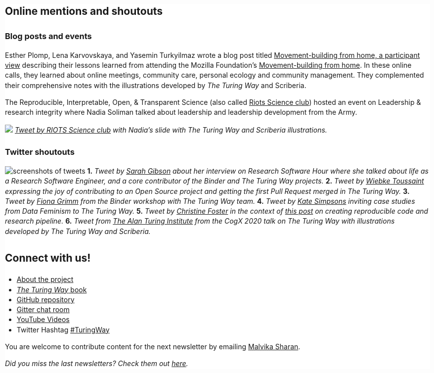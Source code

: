 ## Online mentions and shoutouts

### Blog posts and events

Esther Plomp, Lena Karvovskaya, and Yasemin Turkyilmaz wrote a blog post titled [Movement-building from home, a participant view](https://openworking.wordpress.com/2020/05/20/movement-building-from-home-a-participant-view/) describing their lessons learned from attending the Mozilla Foundation’s [Movement-building from home](https://foundation.mozilla.org/en/blog/new-movement-building-home-community-calls/).
In these online calls, they learned about online meetings, community care, personal ecology and community management.
They complemented their comprehensive notes with the illustrations developed by _The Turing Way_ and Scriberia.

The Reproducible, Interpretable, Open, & Transparent Science (also called [Riots Science club](http://riotscience.co.uk/tribe-events/leadership-research-integrity-by-nadia-soliman/)) hosted an event on Leadership & research integrity where Nadia Soliman talked about leadership and leadership development from the Army.

![](images/riots-June2020.png)
*[Tweet by RIOTS Science club](https://twitter.com/riotscienceclub/status/1268506427355734016?s=20) with Nadia’s slide with _The Turing Way_ and Scriberia illustrations.*

### Twitter shoutouts

![screenshots of tweets](images/tweets-June2020.png)
**1.** *Tweet by [Sarah Gibson](https://twitter.com/drsarahlgibson/status/1265553718096920577?s=20) about her interview on Research Software Hour where she talked about life as a Research Software Engineer, and a core contributor of the Binder and _The Turing Way_ projects.*
**2.** *Tweet by [Wiebke Toussaint](https://twitter.com/wiebketous/status/1258636770629083141?s=20) expressing the joy of contributing to an Open Source project and getting the first Pull Request merged in _The Turing Way_.*
**3.** *Tweet by [Fiona Grimm](https://twitter.com/fiona_grimm/status/1271109919652155393?s=20) from the Binder workshop with _The Turing Way_ team.*
**4.** *Tweet by [Kate Simpsons](https://twitter.com/Dr_KateSimpson/status/1271492883330318336?s=20) inviting case studies from Data Feminism to _The Turing Way_.*
**5.** *Tweet by [Christine Foster](https://twitter.com/cybfoster/status/1264486354072862721?s=20) in the context of [this post](https://thecritic.co.uk/a-series-of-tubes/) on creating reproducible code and research pipeline.*
**6.** *Tweet from [The Alan Turing Institute](https://twitter.com/turinginst/status/1270350063487909889?s=20) from the CogX 2020 talk on _The Turing Way_ with illustrations developed by _The Turing Way_ and Scriberia.*

## Connect with us!

- [About the project](https://www.turing.ac.uk/research/research-projects/turing-way-handbook-reproducible-data-science)
- [_The Turing Way_ book](https://the-turing-way.netlify.com)
- [GitHub repository](https://github.com/alan-turing-institute/the-turing-way)
- [Gitter chat room](https://gitter.im/alan-turing-institute/the-turing-way)
- [YouTube Videos](https://www.youtube.com/channel/UCPDxZv5BMzAw0mPobCbMNuA)
- Twitter Hashtag [#TuringWay](https://twitter.com/hashtag/TuringWay?f=live)

You are welcome to contribute content for the next newsletter by
emailing [Malvika Sharan](mailto:msharan@turing.ac.uk).

*Did you miss the last newsletters?*
*Check them out [here](https://tinyletter.com/TuringWay/archive).*
